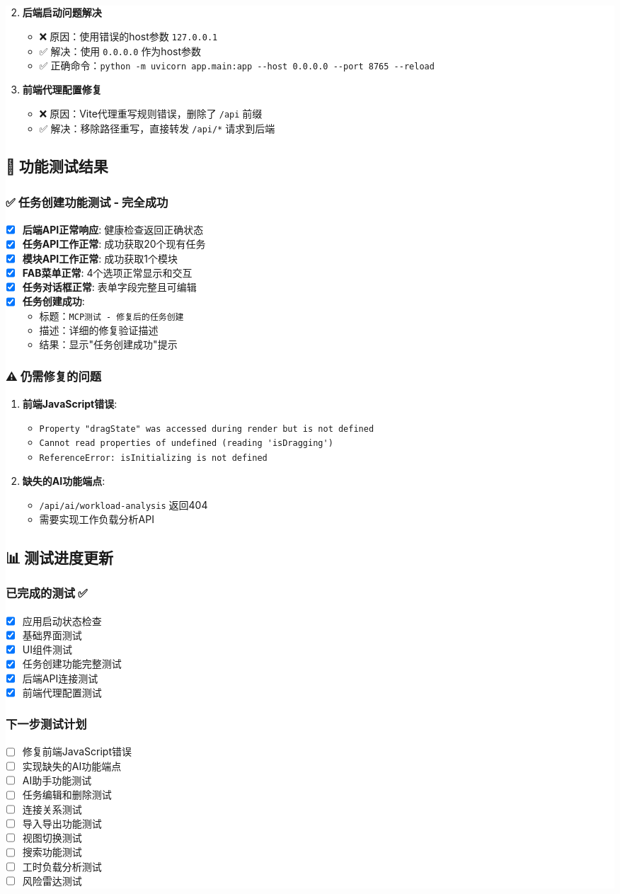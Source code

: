 2. **后端启动问题解决**
   - ❌ 原因：使用错误的host参数 `127.0.0.1`
   - ✅ 解决：使用 `0.0.0.0` 作为host参数
   - ✅ 正确命令：`python -m uvicorn app.main:app --host 0.0.0.0 --port 8765 --reload`

3. **前端代理配置修复**
   - ❌ 原因：Vite代理重写规则错误，删除了 `/api` 前缀
   - ✅ 解决：移除路径重写，直接转发 `/api/*` 请求到后端

## 🎯 功能测试结果

### ✅ 任务创建功能测试 - 完全成功
- [x] **后端API正常响应**: 健康检查返回正确状态
- [x] **任务API工作正常**: 成功获取20个现有任务
- [x] **模块API工作正常**: 成功获取1个模块
- [x] **FAB菜单正常**: 4个选项正常显示和交互
- [x] **任务对话框正常**: 表单字段完整且可编辑
- [x] **任务创建成功**: 
  - 标题：`MCP测试 - 修复后的任务创建`
  - 描述：详细的修复验证描述
  - 结果：显示"任务创建成功"提示

### ⚠️ 仍需修复的问题
1. **前端JavaScript错误**:
   - `Property "dragState" was accessed during render but is not defined`
   - `Cannot read properties of undefined (reading 'isDragging')`
   - `ReferenceError: isInitializing is not defined`

2. **缺失的AI功能端点**:
   - `/api/ai/workload-analysis` 返回404
   - 需要实现工作负载分析API

## 📊 测试进度更新

### 已完成的测试 ✅
- [x] 应用启动状态检查
- [x] 基础界面测试  
- [x] UI组件测试
- [x] 任务创建功能完整测试
- [x] 后端API连接测试
- [x] 前端代理配置测试

### 下一步测试计划
- [ ] 修复前端JavaScript错误
- [ ] 实现缺失的AI功能端点
- [ ] AI助手功能测试
- [ ] 任务编辑和删除测试
- [ ] 连接关系测试
- [ ] 导入导出功能测试
- [ ] 视图切换测试
- [ ] 搜索功能测试
- [ ] 工时负载分析测试
- [ ] 风险雷达测试
